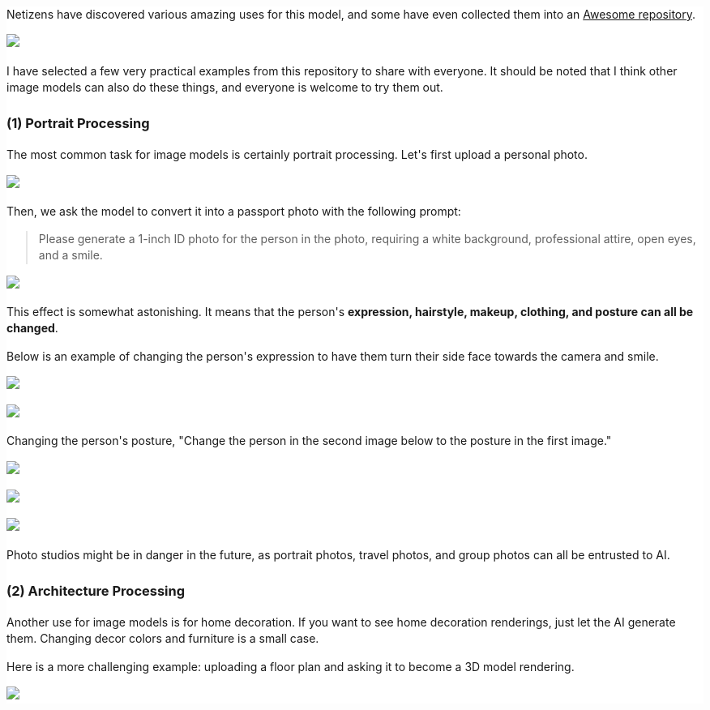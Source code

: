 Netizens have discovered various amazing uses for this model, and some have even collected them into an [Awesome repository](https://github.com/PicoTrex/Awesome-Nano-Banana-images).

![](https://cdn.beekka.com/blogimg/asset/202509/bg2025092113.webp)

I have selected a few very practical examples from this repository to share with everyone. It should be noted that I think other image models can also do these things, and everyone is welcome to try them out.

### (1) Portrait Processing

The most common task for image models is certainly portrait processing. Let's first upload a personal photo.

![](https://cdn.beekka.com/blogimg/asset/202509/bg2025091308.webp)

Then, we ask the model to convert it into a passport photo with the following prompt:

> Please generate a 1-inch ID photo for the person in the photo, requiring a white background, professional attire, open eyes, and a smile.

![](https://cdn.beekka.com/blogimg/asset/202509/bg2025091309.webp)

This effect is somewhat astonishing. It means that the person's **expression, hairstyle, makeup, clothing, and posture can all be changed**.

Below is an example of changing the person's expression to have them turn their side face towards the camera and smile.

![](https://cdn.beekka.com/blogimg/asset/202509/bg2025091319.webp)

![](https://cdn.beekka.com/blogimg/asset/202509/bg2025091320.webp)

Changing the person's posture, "Change the person in the second image below to the posture in the first image."

![](https://cdn.beekka.com/blogimg/asset/202509/bg2025091316.webp)

![](https://cdn.beekka.com/blogimg/asset/202509/bg2025091317.webp)

![](https://cdn.beekka.com/blogimg/asset/202509/bg2025091318.webp)

Photo studios might be in danger in the future, as portrait photos, travel photos, and group photos can all be entrusted to AI.

### (2) Architecture Processing

Another use for image models is for home decoration. If you want to see home decoration renderings, just let the AI generate them. Changing decor colors and furniture is a small case.

Here is a more challenging example: uploading a floor plan and asking it to become a 3D model rendering.

![](https://cdn.beekka.com/blogimg/asset/202509/bg2025091310.webp)
